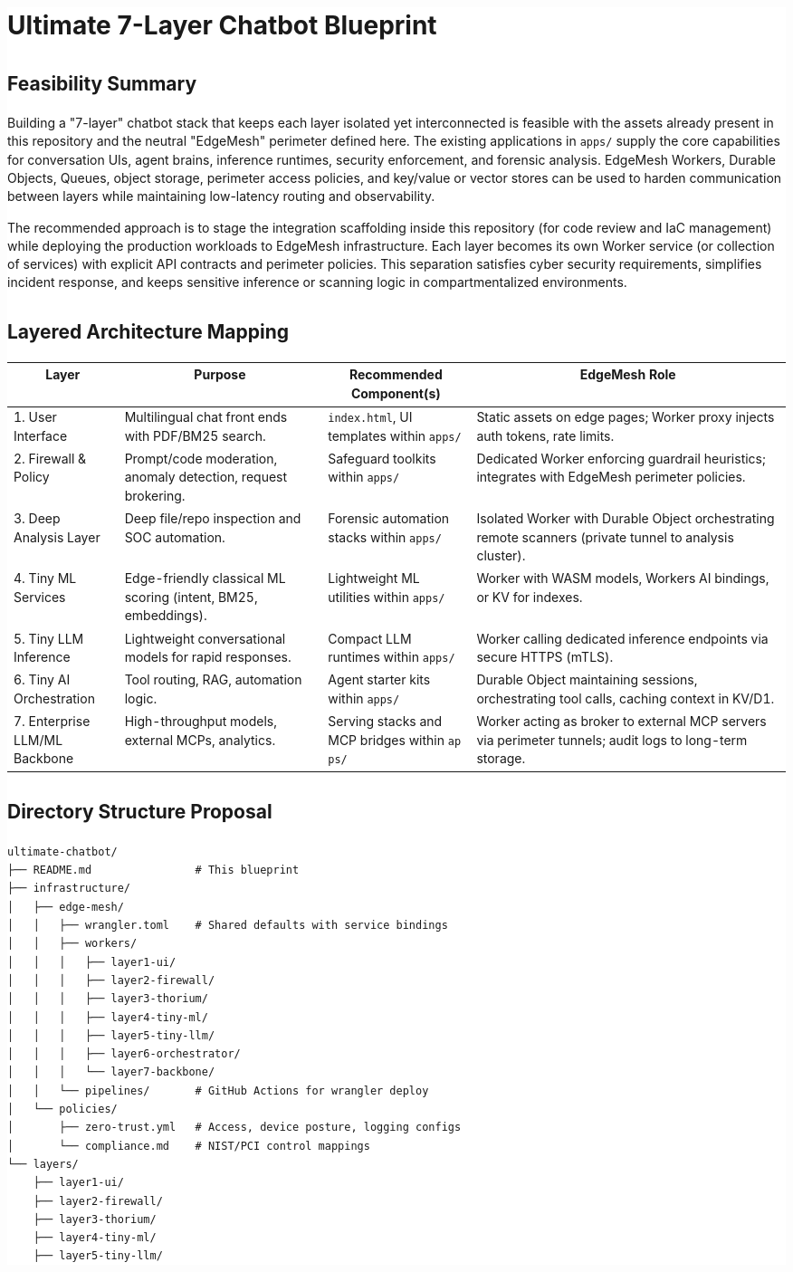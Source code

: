 # Ultimate 7-Layer Chatbot Blueprint

## Feasibility Summary
Building a "7-layer" chatbot stack that keeps each layer isolated yet
interconnected is feasible with the assets already present in this repository
and the neutral "EdgeMesh" perimeter defined here. The existing applications in
`apps/` supply the core capabilities for conversation UIs, agent brains,
inference runtimes, security enforcement, and forensic analysis. EdgeMesh
Workers, Durable Objects, Queues, object storage, perimeter access policies,
and key/value or vector stores can be used to harden communication between
layers while maintaining low-latency routing and observability.

The recommended approach is to stage the integration scaffolding inside this
repository (for code review and IaC management) while deploying the production
workloads to EdgeMesh infrastructure. Each layer becomes its own Worker service
(or collection of services) with explicit API contracts and perimeter policies.
This separation satisfies cyber security requirements, simplifies incident
response, and keeps sensitive inference or scanning logic in compartmentalized
environments.

## Layered Architecture Mapping
| Layer | Purpose | Recommended Component(s) | EdgeMesh Role |
|-------|---------|---------------------------|-----------------|
| 1. User Interface | Multilingual chat front ends with PDF/BM25 search. | `index.html`, UI templates within `apps/` | Static assets on edge pages; Worker proxy injects auth tokens, rate limits. |
| 2. Firewall & Policy | Prompt/code moderation, anomaly detection, request brokering. | Safeguard toolkits within `apps/` | Dedicated Worker enforcing guardrail heuristics; integrates with EdgeMesh perimeter policies. |
| 3. Deep Analysis Layer | Deep file/repo inspection and SOC automation. | Forensic automation stacks within `apps/` | Isolated Worker with Durable Object orchestrating remote scanners (private tunnel to analysis cluster). |
| 4. Tiny ML Services | Edge-friendly classical ML scoring (intent, BM25, embeddings). | Lightweight ML utilities within `apps/` | Worker with WASM models, Workers AI bindings, or KV for indexes. |
| 5. Tiny LLM Inference | Lightweight conversational models for rapid responses. | Compact LLM runtimes within `apps/` | Worker calling dedicated inference endpoints via secure HTTPS (mTLS). |
| 6. Tiny AI Orchestration | Tool routing, RAG, automation logic. | Agent starter kits within `apps/` | Durable Object maintaining sessions, orchestrating tool calls, caching context in KV/D1. |
| 7. Enterprise LLM/ML Backbone | High-throughput models, external MCPs, analytics. | Serving stacks and MCP bridges within `apps/` | Worker acting as broker to external MCP servers via perimeter tunnels; audit logs to long-term storage. |

## Directory Structure Proposal
```
ultimate-chatbot/
├── README.md                # This blueprint
├── infrastructure/
│   ├── edge-mesh/
│   │   ├── wrangler.toml    # Shared defaults with service bindings
│   │   ├── workers/
│   │   │   ├── layer1-ui/
│   │   │   ├── layer2-firewall/
│   │   │   ├── layer3-thorium/
│   │   │   ├── layer4-tiny-ml/
│   │   │   ├── layer5-tiny-llm/
│   │   │   ├── layer6-orchestrator/
│   │   │   └── layer7-backbone/
│   │   └── pipelines/       # GitHub Actions for wrangler deploy
│   └── policies/
│       ├── zero-trust.yml   # Access, device posture, logging configs
│       └── compliance.md    # NIST/PCI control mappings
└── layers/
    ├── layer1-ui/
    ├── layer2-firewall/
    ├── layer3-thorium/
    ├── layer4-tiny-ml/
    ├── layer5-tiny-llm/
```